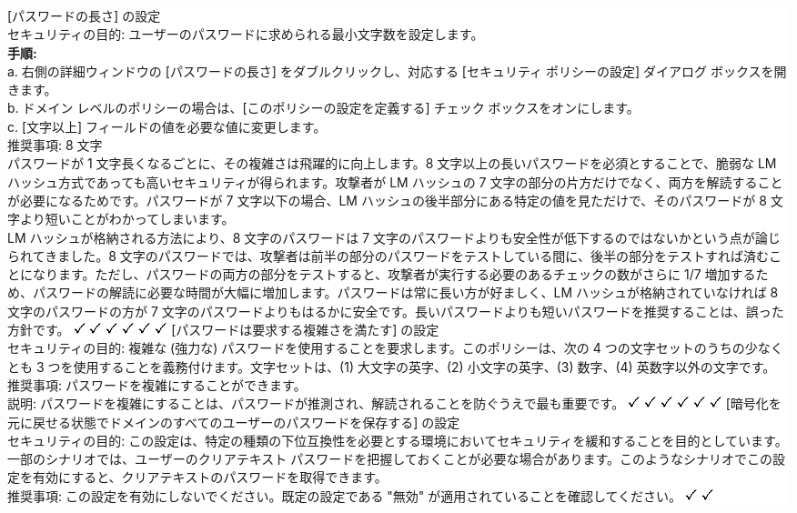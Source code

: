 <td style="border:1px solid black;">[パスワードの長さ] の設定<br />
セキュリティの目的: ユーザーのパスワードに求められる最小文字数を設定します。<br />
<strong>手順:</strong><br />
a. 右側の詳細ウィンドウの [パスワードの長さ] をダブルクリックし、対応する [セキュリティ ポリシーの設定] ダイアログ ボックスを開きます。<br />
b. ドメイン レベルのポリシーの場合は、[このポリシーの設定を定義する] チェック ボックスをオンにします。<br />
c. [文字以上] フィールドの値を必要な値に変更します。<br />
推奨事項: 8 文字<br />
パスワードが 1 文字長くなるごとに、その複雑さは飛躍的に向上します。8 文字以上の長いパスワードを必須とすることで、脆弱な LM ハッシュ方式であっても高いセキュリティが得られます。攻撃者が LM ハッシュの 7 文字の部分の片方だけでなく、両方を解読することが必要になるためです。パスワードが 7 文字以下の場合、LM ハッシュの後半部分にある特定の値を見ただけで、そのパスワードが 8 文字より短いことがわかってしまいます。<br />
LM ハッシュが格納される方法により、8 文字のパスワードは 7 文字のパスワードよりも安全性が低下するのではないかという点が論じられてきました。8 文字のパスワードでは、攻撃者は前半の部分のパスワードをテストしている間に、後半の部分をテストすれば済むことになります。ただし、パスワードの両方の部分をテストすると、攻撃者が実行する必要のあるチェックの数がさらに 1/7 増加するため、パスワードの解読に必要な時間が大幅に増加します。パスワードは常に長い方が好ましく、LM ハッシュが格納されていなければ 8 文字のパスワードの方が 7 文字のパスワードよりもはるかに安全です。長いパスワードよりも短いパスワードを推奨することは、誤った方針です。</td>
<td style="border:1px solid black;"><img src="images/Dd362907.mnp_tickmark(ja-jp,TechNet.10).gif" /></td>
<td style="border:1px solid black;"><img src="images/Dd362907.mnp_tickmark(ja-jp,TechNet.10).gif" /></td>
<td style="border:1px solid black;"><img src="images/Dd362907.mnp_tickmark(ja-jp,TechNet.10).gif" /></td>
<td style="border:1px solid black;"><img src="images/Dd362907.mnp_tickmark(ja-jp,TechNet.10).gif" /></td>
<td style="border:1px solid black;"><img src="images/Dd362907.mnp_tickmark(ja-jp,TechNet.10).gif" /></td>
<td style="border:1px solid black;"><img src="images/Dd362907.mnp_tickmark(ja-jp,TechNet.10).gif" /></td>
</tr>
<tr class="odd">
<td style="border:1px solid black;">[パスワードは要求する複雑さを満たす] の設定<br />
セキュリティの目的: 複雑な (強力な) パスワードを使用することを要求します。このポリシーは、次の 4 つの文字セットのうちの少なくとも 3 つを使用することを義務付けます。文字セットは、(1) 大文字の英字、(2) 小文字の英字、(3) 数字、(4) 英数字以外の文字です。<br />
推奨事項: パスワードを複雑にすることができます。<br />
説明: パスワードを複雑にすることは、パスワードが推測され、解読されることを防ぐうえで最も重要です。</td>
<td style="border:1px solid black;"><img src="images/Dd362907.mnp_tickmark(ja-jp,TechNet.10).gif" /></td>
<td style="border:1px solid black;"><img src="images/Dd362907.mnp_tickmark(ja-jp,TechNet.10).gif" /></td>
<td style="border:1px solid black;"><img src="images/Dd362907.mnp_tickmark(ja-jp,TechNet.10).gif" /></td>
<td style="border:1px solid black;"><img src="images/Dd362907.mnp_tickmark(ja-jp,TechNet.10).gif" /></td>
<td style="border:1px solid black;"><img src="images/Dd362907.mnp_tickmark(ja-jp,TechNet.10).gif" /></td>
<td style="border:1px solid black;"><img src="images/Dd362907.mnp_tickmark(ja-jp,TechNet.10).gif" /></td>
</tr>
<tr class="even">
<td style="border:1px solid black;">[暗号化を元に戻せる状態でドメインのすべてのユーザーのパスワードを保存する] の設定<br />
セキュリティの目的: この設定は、特定の種類の下位互換性を必要とする環境においてセキュリティを緩和することを目的としています。一部のシナリオでは、ユーザーのクリアテキスト パスワードを把握しておくことが必要な場合があります。このようなシナリオでこの設定を有効にすると、クリアテキストのパスワードを取得できます。<br />
推奨事項: この設定を有効にしないでください。既定の設定である &quot;無効&quot; が適用されていることを確認してください。</td>
<td style="border:1px solid black;"><img src="images/Dd362907.mnp_tickmark(ja-jp,TechNet.10).gif" /></td>
<td style="border:1px solid black;"><img src="images/Dd362907.mnp_tickmark(ja-jp,TechNet.10).gif" /></td>